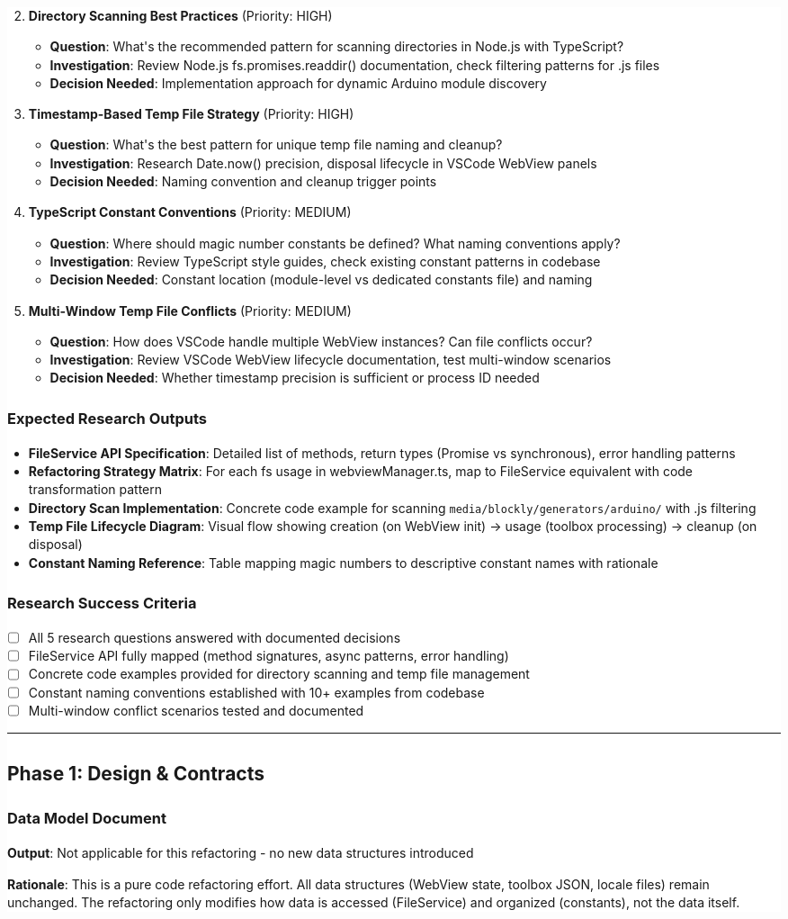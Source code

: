 2. **Directory Scanning Best Practices** (Priority: HIGH)

    - **Question**: What's the recommended pattern for scanning directories in Node.js with TypeScript?
    - **Investigation**: Review Node.js fs.promises.readdir() documentation, check filtering patterns for .js files
    - **Decision Needed**: Implementation approach for dynamic Arduino module discovery

3. **Timestamp-Based Temp File Strategy** (Priority: HIGH)

    - **Question**: What's the best pattern for unique temp file naming and cleanup?
    - **Investigation**: Research Date.now() precision, disposal lifecycle in VSCode WebView panels
    - **Decision Needed**: Naming convention and cleanup trigger points

4. **TypeScript Constant Conventions** (Priority: MEDIUM)

    - **Question**: Where should magic number constants be defined? What naming conventions apply?
    - **Investigation**: Review TypeScript style guides, check existing constant patterns in codebase
    - **Decision Needed**: Constant location (module-level vs dedicated constants file) and naming

5. **Multi-Window Temp File Conflicts** (Priority: MEDIUM)
    - **Question**: How does VSCode handle multiple WebView instances? Can file conflicts occur?
    - **Investigation**: Review VSCode WebView lifecycle documentation, test multi-window scenarios
    - **Decision Needed**: Whether timestamp precision is sufficient or process ID needed

### Expected Research Outputs

-   **FileService API Specification**: Detailed list of methods, return types (Promise vs synchronous), error handling patterns
-   **Refactoring Strategy Matrix**: For each fs usage in webviewManager.ts, map to FileService equivalent with code transformation pattern
-   **Directory Scan Implementation**: Concrete code example for scanning `media/blockly/generators/arduino/` with .js filtering
-   **Temp File Lifecycle Diagram**: Visual flow showing creation (on WebView init) → usage (toolbox processing) → cleanup (on disposal)
-   **Constant Naming Reference**: Table mapping magic numbers to descriptive constant names with rationale

### Research Success Criteria

-   [ ] All 5 research questions answered with documented decisions
-   [ ] FileService API fully mapped (method signatures, async patterns, error handling)
-   [ ] Concrete code examples provided for directory scanning and temp file management
-   [ ] Constant naming conventions established with 10+ examples from codebase
-   [ ] Multi-window conflict scenarios tested and documented

---

## Phase 1: Design & Contracts

### Data Model Document

**Output**: Not applicable for this refactoring - no new data structures introduced

**Rationale**: This is a pure code refactoring effort. All data structures (WebView state, toolbox JSON, locale files) remain unchanged. The refactoring only modifies how data is accessed (FileService) and organized (constants), not the data itself.
